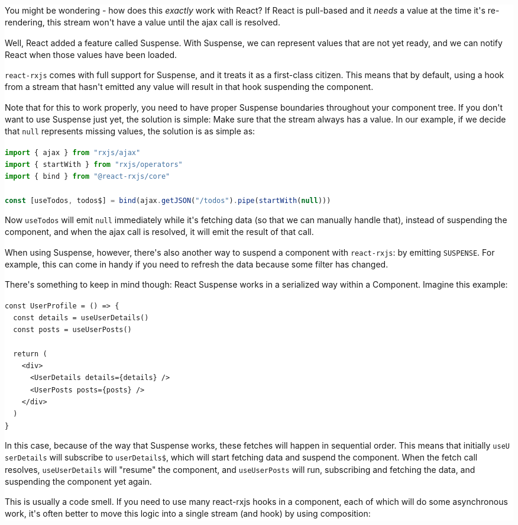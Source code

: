 You might be wondering - how does this _exactly_ work with React? If React is pull-based and it _needs_ a value at the time it's re-rendering, this stream won't have a value until the ajax call is resolved.

Well, React added a feature called Suspense. With Suspense, we can represent values that are not yet ready, and we can notify React when those values have been loaded.

`react-rxjs` comes with full support for Suspense, and it treats it as a first-class citizen. This means that by default, using a hook from a stream that hasn't emitted any value will result in that hook suspending the component.

Note that for this to work properly, you need to have proper Suspense boundaries throughout your component tree. If you don't want to use Suspense just yet, the solution is simple: Make sure that the stream always has a value. In our example, if we decide that `null` represents missing values, the solution is as simple as:

```ts
import { ajax } from "rxjs/ajax"
import { startWith } from "rxjs/operators"
import { bind } from "@react-rxjs/core"

const [useTodos, todos$] = bind(ajax.getJSON("/todos").pipe(startWith(null)))
```

Now `useTodos` will emit `null` immediately while it's fetching data (so that we can manually handle that), instead of suspending the component, and when the ajax call is resolved, it will emit the result of that call.

When using Suspense, however, there's also another way to suspend a component with `react-rxjs`: by emitting `SUSPENSE`. For example, this can come in handy if you need to refresh the data because some filter has changed.

There's something to keep in mind though: React Suspense works in a serialized way within a Component. Imagine this example:

```tsx
const UserProfile = () => {
  const details = useUserDetails()
  const posts = useUserPosts()

  return (
    <div>
      <UserDetails details={details} />
      <UserPosts posts={posts} />
    </div>
  )
}
```

In this case, because of the way that Suspense works, these fetches will happen in sequential order. This means that initially `useUserDetails` will subscribe to `userDetails$`, which will start fetching data and suspend the component. When the fetch call resolves, `useUserDetails` will "resume" the component, and `useUserPosts` will run, subscribing and fetching the data, and suspending the component yet again.

This is usually a code smell. If you need to use many react-rxjs hooks in a component, each of which will do some asynchronous work, it's often better to move this logic into a single stream (and hook) by using composition:
